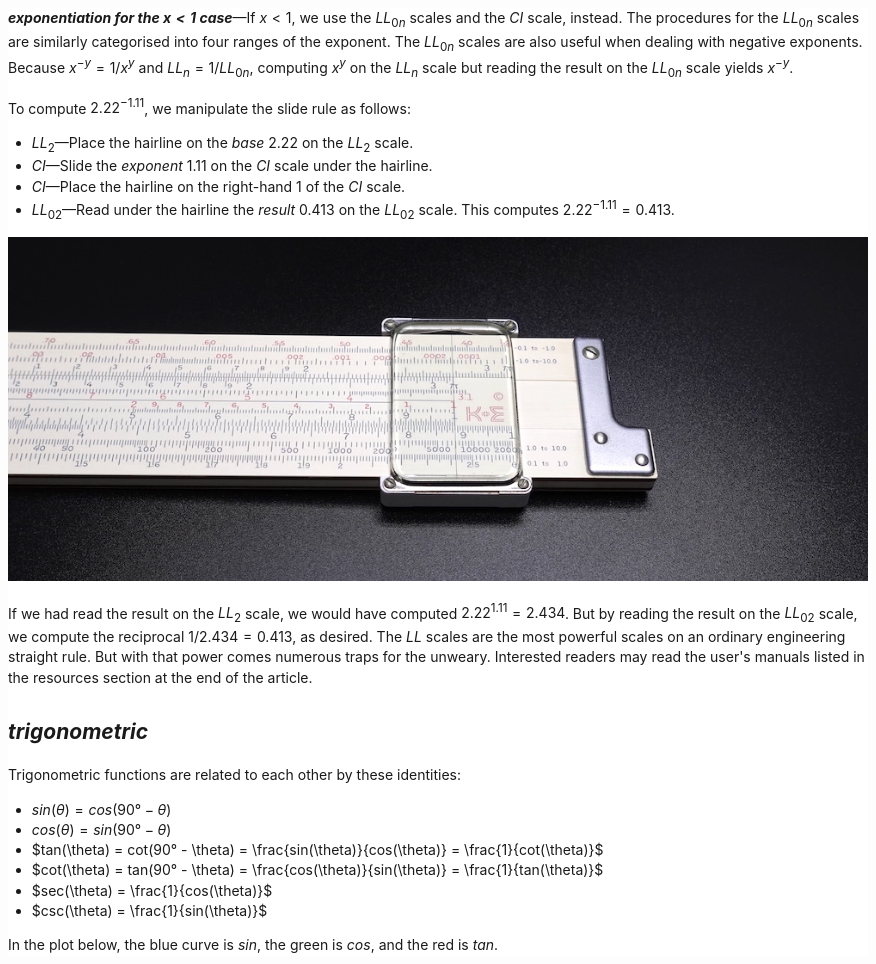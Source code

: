 ***exponentiation for the $x < 1$ case***—If $x < 1$, we use the $LL_{0n}$ scales and the $CI$ scale, instead. The procedures for the $LL_{0n}$ scales are similarly categorised into four ranges of the exponent. The $LL_{0n}$ scales are also useful when dealing with negative exponents. Because $x^{-y} = 1/x^y$ and $LL_n = 1/LL_{0n}$, computing $x^y$ on the $LL_n$ scale but reading the result on the $LL_{0n}$ scale yields $x^{-y}$.

To compute $2.22^{-1.11}$, we manipulate the slide rule as follows:

- $LL_2$—Place the hairline on the *base* $2.22$ on the $LL_2$ scale.
- $CI$—Slide the *exponent* $1.11$ on the $CI$ scale under the hairline.
- $CI$—Place the hairline on the right-hand $1$ of the $CI$ scale.
- $LL_{02}$—Read under the hairline the *result* $0.413$ on the $LL_{02}$ scale. This computes $2.22^{-1.11} = 0.413$.

![2.22^1.11](./figures/SlideRules/K&E4081-3/2.22^-1.11.jpg)

If we had read the result on the $LL_2$ scale, we would have computed $2.22^{1.11} = 2.434$. But by reading the result on the $LL_{02}$ scale, we compute the reciprocal $1/2.434 = 0.413$, as desired. The $LL$ scales are the most powerful scales on an ordinary engineering straight rule. But with that power comes numerous traps for the unweary. Interested readers may read the user's manuals listed in the resources section at the end of the article.

## *trigonometric*

Trigonometric functions are related to each other by these identities:

- $sin(\theta) = cos(90° - \theta)$
- $cos(\theta) = sin(90° - \theta)$
- $tan(\theta) = cot(90° - \theta) = \frac{sin(\theta)}{cos(\theta)} = \frac{1}{cot(\theta)}$
- $cot(\theta) = tan(90° - \theta) = \frac{cos(\theta)}{sin(\theta)} = \frac{1}{tan(\theta)}$
- $sec(\theta) = \frac{1}{cos(\theta)}$
- $csc(\theta) = \frac{1}{sin(\theta)}$

In the plot below, the blue curve is $sin$, the green is $cos$, and the red is $tan$.
